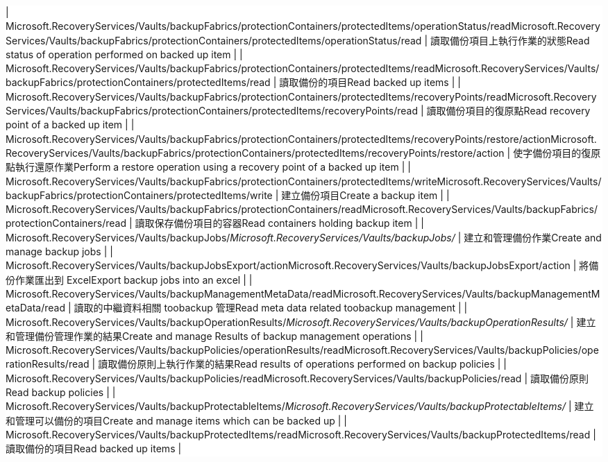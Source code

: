| <span data-ttu-id="39dc6-402">Microsoft.RecoveryServices/Vaults/backupFabrics/protectionContainers/protectedItems/operationStatus/read</span><span class="sxs-lookup"><span data-stu-id="39dc6-402">Microsoft.RecoveryServices/Vaults/backupFabrics/protectionContainers/protectedItems/operationStatus/read</span></span> | <span data-ttu-id="39dc6-403">讀取備份項目上執行作業的狀態</span><span class="sxs-lookup"><span data-stu-id="39dc6-403">Read status of operation performed on backed up item</span></span> |
| <span data-ttu-id="39dc6-404">Microsoft.RecoveryServices/Vaults/backupFabrics/protectionContainers/protectedItems/read</span><span class="sxs-lookup"><span data-stu-id="39dc6-404">Microsoft.RecoveryServices/Vaults/backupFabrics/protectionContainers/protectedItems/read</span></span> | <span data-ttu-id="39dc6-405">讀取備份的項目</span><span class="sxs-lookup"><span data-stu-id="39dc6-405">Read backed up items</span></span> |
| <span data-ttu-id="39dc6-406">Microsoft.RecoveryServices/Vaults/backupFabrics/protectionContainers/protectedItems/recoveryPoints/read</span><span class="sxs-lookup"><span data-stu-id="39dc6-406">Microsoft.RecoveryServices/Vaults/backupFabrics/protectionContainers/protectedItems/recoveryPoints/read</span></span> | <span data-ttu-id="39dc6-407">讀取備份項目的復原點</span><span class="sxs-lookup"><span data-stu-id="39dc6-407">Read recovery point of a backed up item</span></span> |
| <span data-ttu-id="39dc6-408">Microsoft.RecoveryServices/Vaults/backupFabrics/protectionContainers/protectedItems/recoveryPoints/restore/action</span><span class="sxs-lookup"><span data-stu-id="39dc6-408">Microsoft.RecoveryServices/Vaults/backupFabrics/protectionContainers/protectedItems/recoveryPoints/restore/action</span></span> | <span data-ttu-id="39dc6-409">使字備份項目的復原點執行還原作業</span><span class="sxs-lookup"><span data-stu-id="39dc6-409">Perform a restore operation using a recovery point of a backed up item</span></span> |
| <span data-ttu-id="39dc6-410">Microsoft.RecoveryServices/Vaults/backupFabrics/protectionContainers/protectedItems/write</span><span class="sxs-lookup"><span data-stu-id="39dc6-410">Microsoft.RecoveryServices/Vaults/backupFabrics/protectionContainers/protectedItems/write</span></span> | <span data-ttu-id="39dc6-411">建立備份項目</span><span class="sxs-lookup"><span data-stu-id="39dc6-411">Create a backup item</span></span> |
| <span data-ttu-id="39dc6-412">Microsoft.RecoveryServices/Vaults/backupFabrics/protectionContainers/read</span><span class="sxs-lookup"><span data-stu-id="39dc6-412">Microsoft.RecoveryServices/Vaults/backupFabrics/protectionContainers/read</span></span> | <span data-ttu-id="39dc6-413">讀取保存備份項目的容器</span><span class="sxs-lookup"><span data-stu-id="39dc6-413">Read containers holding backup item</span></span> |
| <span data-ttu-id="39dc6-414">Microsoft.RecoveryServices/Vaults/backupJobs/*</span><span class="sxs-lookup"><span data-stu-id="39dc6-414">Microsoft.RecoveryServices/Vaults/backupJobs/*</span></span> | <span data-ttu-id="39dc6-415">建立和管理備份作業</span><span class="sxs-lookup"><span data-stu-id="39dc6-415">Create and manage backup jobs</span></span> |
| <span data-ttu-id="39dc6-416">Microsoft.RecoveryServices/Vaults/backupJobsExport/action</span><span class="sxs-lookup"><span data-stu-id="39dc6-416">Microsoft.RecoveryServices/Vaults/backupJobsExport/action</span></span> | <span data-ttu-id="39dc6-417">將備份作業匯出到 Excel</span><span class="sxs-lookup"><span data-stu-id="39dc6-417">Export backup jobs into an excel</span></span> |
| <span data-ttu-id="39dc6-418">Microsoft.RecoveryServices/Vaults/backupManagementMetaData/read</span><span class="sxs-lookup"><span data-stu-id="39dc6-418">Microsoft.RecoveryServices/Vaults/backupManagementMetaData/read</span></span> | <span data-ttu-id="39dc6-419">讀取的中繼資料相關 toobackup 管理</span><span class="sxs-lookup"><span data-stu-id="39dc6-419">Read meta data related toobackup management</span></span> |
| <span data-ttu-id="39dc6-420">Microsoft.RecoveryServices/Vaults/backupOperationResults/*</span><span class="sxs-lookup"><span data-stu-id="39dc6-420">Microsoft.RecoveryServices/Vaults/backupOperationResults/*</span></span> | <span data-ttu-id="39dc6-421">建立和管理備份管理作業的結果</span><span class="sxs-lookup"><span data-stu-id="39dc6-421">Create and manage Results of backup management operations</span></span> |
| <span data-ttu-id="39dc6-422">Microsoft.RecoveryServices/Vaults/backupPolicies/operationResults/read</span><span class="sxs-lookup"><span data-stu-id="39dc6-422">Microsoft.RecoveryServices/Vaults/backupPolicies/operationResults/read</span></span> | <span data-ttu-id="39dc6-423">讀取備份原則上執行作業的結果</span><span class="sxs-lookup"><span data-stu-id="39dc6-423">Read results of operations performed on backup policies</span></span> |
| <span data-ttu-id="39dc6-424">Microsoft.RecoveryServices/Vaults/backupPolicies/read</span><span class="sxs-lookup"><span data-stu-id="39dc6-424">Microsoft.RecoveryServices/Vaults/backupPolicies/read</span></span> | <span data-ttu-id="39dc6-425">讀取備份原則</span><span class="sxs-lookup"><span data-stu-id="39dc6-425">Read backup policies</span></span> |
| <span data-ttu-id="39dc6-426">Microsoft.RecoveryServices/Vaults/backupProtectableItems/*</span><span class="sxs-lookup"><span data-stu-id="39dc6-426">Microsoft.RecoveryServices/Vaults/backupProtectableItems/*</span></span> | <span data-ttu-id="39dc6-427">建立和管理可以備份的項目</span><span class="sxs-lookup"><span data-stu-id="39dc6-427">Create and manage items which can be backed up</span></span> |
| <span data-ttu-id="39dc6-428">Microsoft.RecoveryServices/Vaults/backupProtectedItems/read</span><span class="sxs-lookup"><span data-stu-id="39dc6-428">Microsoft.RecoveryServices/Vaults/backupProtectedItems/read</span></span> | <span data-ttu-id="39dc6-429">讀取備份的項目</span><span class="sxs-lookup"><span data-stu-id="39dc6-429">Read backed up items</span></span> |